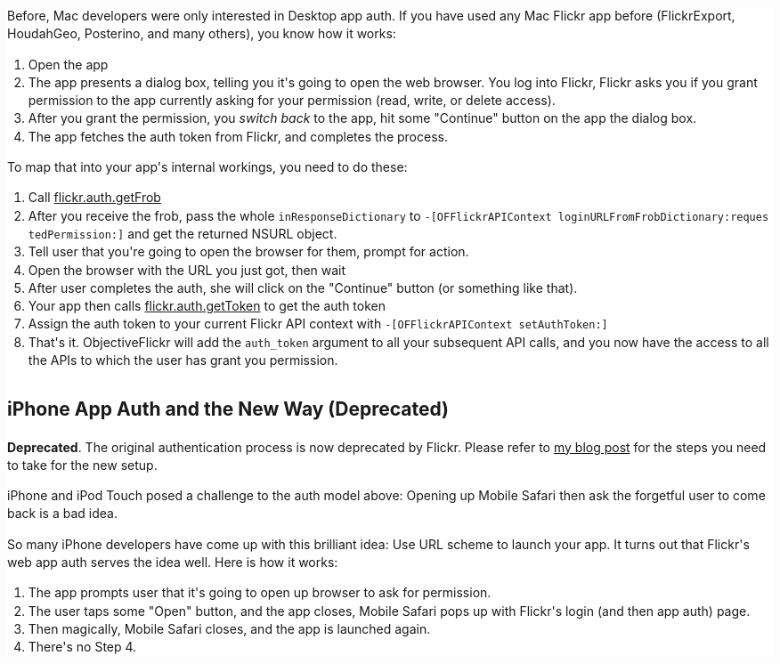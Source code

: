 
Before, Mac developers were only interested in Desktop app auth. If you 
have used any Mac Flickr app before (FlickrExport, HoudahGeo, Posterino, and
many others), you know how it works:

1. Open the app
2. The app presents a dialog box, telling you it's going to open the web
   browser. You log into Flickr, Flickr asks you if you grant permission
   to the app currently asking for your permission (read, write, or
   delete access).
3. After you grant the permission, you *switch back* to the app, 
   hit some "Continue" button on the app the dialog box.
4. The app fetches the auth token from Flickr, and completes the process.

To map that into your app's internal workings, you need to do these:

1. Call [flickr.auth.getFrob](
   http://www.flickr.com/services/api/flickr.auth.getFrob.html)
2. After you receive the frob, pass the whole `inResponseDictionary` to
   `-[OFFlickrAPIContext loginURLFromFrobDictionary:requestedPermission:]`
   and get the returned NSURL object.
3. Tell user that you're going to open the browser for them, prompt for
   action.
4. Open the browser with the URL you just got, then wait
5. After user completes the auth, she will click on the "Continue" button
   (or something like that).
6. Your app then calls [flickr.auth.getToken](
   http://www.flickr.com/services/api/flickr.auth.getToken.html) to get
   the auth token
7. Assign the auth token to your current Flickr API context with
   `-[OFFlickrAPIContext setAuthToken:]`
8. That's it. ObjectiveFlickr will add the `auth_token` argument to all 
   your subsequent API calls, and you now have the access to all the APIs
   to which the user has grant you permission.


iPhone App Auth and the New Way (Deprecated)
--------------------------------------------

**Deprecated**. The original authentication process is now deprecated by Flickr.
Please refer to [my blog post](http://blog.lukhnos.org/post/11275346353/flickr-oauth-support-in-objectiveflickr)
for the steps you need to take for the new setup.


iPhone and iPod Touch posed a challenge to the auth model above: Opening
up Mobile Safari then ask the forgetful user to come back is a bad idea.

So many iPhone developers have come up with this brilliant idea: Use 
URL scheme to launch your app. It turns out that Flickr's web app auth
serves the idea well. Here is how it works:

1. The app prompts user that it's going to open up browser to ask for
   permission.
2. The user taps some "Open" button, and the app closes, Mobile Safari
   pops up with Flickr's login (and then app auth) page.
3. Then magically, Mobile Safari closes, and the app is launched again.
4. There's no Step 4.
